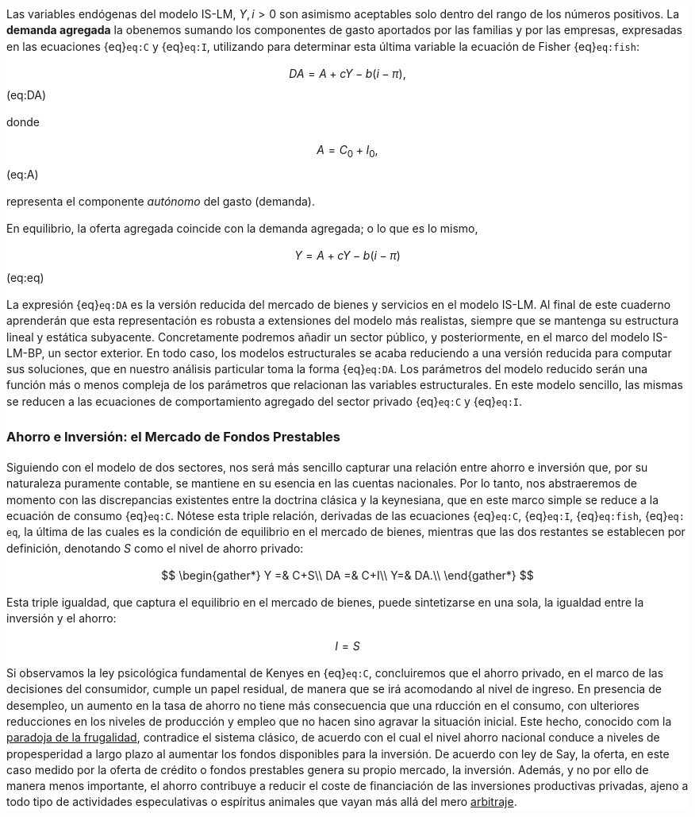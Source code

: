 Las variables endógenas del modelo IS-LM, $Y, i>0$ son asimismo aceptables solo dentro del rango de los números positivos. La **demanda agregada** la obenemos sumando los componentes de gasto aportados por las familias y por las empresas, expresadas en las ecuaciones {eq}`eq:C` y {eq}`eq:I`, utilizando para determinar esta última variable la ecuación de Fisher {eq}`eq:fish`:

$$
DA = A + cY - b(i-\pi),
$$(eq:DA)

donde 

$$\label{eq:A}
A = C_0 + I_0,
$$(eq:A)

representa el componente *autónomo* del gasto (demanda).

En equilibrio, la oferta agregada coincide con la demanda agregada; o lo que es lo mismo,

$$
Y = A + cY -b(i-\pi)
$$(eq:eq)

La expresión {eq}`eq:DA`  es la versión reducida del mercado de bienes y servicios en el modelo IS-LM. Al final de este cuaderno aprenderán que esta representación es robusta a extensiones del modelo más realistas, siempre que se mantenga su estructura lineal y estática subyacente. Concretamente podremos añadir un sector público, y posteriormente, en el marco del modelo IS-LM-BP, un sector exterior. En todo caso, los modelos estructurales se acaba reduciendo a una versión reducida para computar sus soluciones, que en nuestro análisis particular toma la forma {eq}`eq:DA`. Los parámetros del modelo reducido  serán una función más o menos compleja de los parámetros que relacionan las variables estructurales. En este modelo sencillo, las mismas se reducen a las ecuaciones de comportamiento agregado del sector privado {eq}`eq:C` y {eq}`eq:I`. 

### Ahorro e Inversión: el Mercado de Fondos Prestables

Siguiendo con el modelo de dos sectores, nos será más sencillo capturar una relación entre ahorro e inversión que, por su naturaleza puramente contable, se mantiene en su esencia en las cuentas nacionales. Por lo tanto, nos abstraeremos de momento con las discrepancias existentes entre la doctrina clásica y la keynesiana, que en este marco simple se reduce a la ecuación de consumo {eq}`eq:C`. Nótese esta triple relación, derivadas de las ecuaciones {eq}`eq:C`, {eq}`eq:I`, {eq}`eq:fish`, {eq}`eq:eq`, la última de las cuales es la condición de equilibrio en el mercado de bienes, mientras que las dos restantes se establecen por definición, denotando $S$ como el nivel de ahorro privado:

$$
\begin{gather*}
Y =& C+S\\  DA =& C+I\\ Y=& DA.\\
\end{gather*}
$$

Esta triple igualdad, que captura el equilibrio en el mercado de bienes, puede sintetizarse en una sola, la igualdad entre la inversión y el ahorro:

$$I=S$$

Si observamos la ley psicológica fundamental de Kenyes en {eq}`eq:C`, concluiremos que el ahorro privado, en el marco de las decisiones del consumidor, cumple un papel residual, de manera que se irá acomodando al nivel de ingreso. En presencia de desempleo, un aumento en la tasa de ahorro no tiene más consecuencia que una rducción en el consumo, con ulteriores reducciones en los niveles de producción y empleo que no hacen sino agravar la situación inicial. Este hecho, conocido com la [paradoja de la frugalidad](https://es.wikipedia.org/wiki/Paradoja_del_ahorro), contradice el sistema clásico, de acuerdo con el cual el nivel ahorro nacional conduce a niveles de propesperidad a largo plazo al aumentar los fondos disponibles para la inversión. De acuerdo con ley de Say, la oferta, en este caso medido por la oferta de crédito o fondos prestables genera su propio mercado, la inversión. Además, y no por ello de manera menos importante, el ahorro contribuye a reducir el coste de financiación de las inversiones productivas privadas, ajeno a todo tipo de actividades especulativas o espíritus animales que vayan más allá del mero [arbitraje](https://en.wikipedia.org/wiki/Arbitrage).
